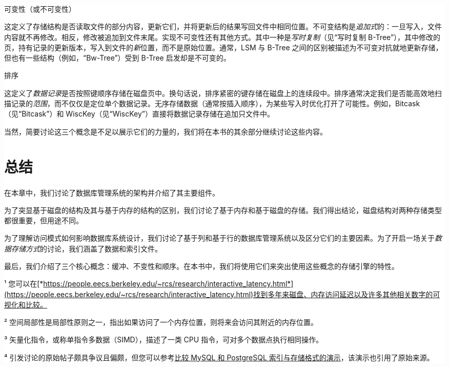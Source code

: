 可变性（或不可变性）

这定义了存储结构是否读取文件的部分内容，更新它们，并将更新后的结果写回文件中相同位置。不可变结构是*追加式*的：一旦写入，文件内容就不再修改。相反，修改被追加到文件末尾。实现不可变性还有其他方式。其中一种是*写时复制*（见“写时复制 B-Tree”），其中修改的页，持有记录的更新版本，写入到文件的*新*位置，而不是原始位置。通常，LSM 与 B-Tree 之间的区别被描述为不可变对抗就地更新存储，但也有一些结构（例如，“Bw-Tree”）受到 B-Tree 启发却是不可变的。

排序

这定义了*数据记录*是否按照键顺序存储在磁盘页中。换句话说，排序紧密的键存储在磁盘上的连续段中。排序通常决定我们是否能高效地扫描记录的*范围*，而不仅仅是定位单个数据记录。无序存储数据（通常按插入顺序），为某些写入时优化打开了可能性。例如，Bitcask（见“Bitcask”）和 WiscKey（见“WiscKey”）直接将数据记录存储在追加只文件中。

当然，简要讨论这三个概念是不足以展示它们的力量的，我们将在本书的其余部分继续讨论这些内容。

# 总结

在本章中，我们讨论了数据库管理系统的架构并介绍了其主要组件。

为了突显基于磁盘的结构及其与基于内存的结构的区别，我们讨论了基于内存和基于磁盘的存储。我们得出结论，磁盘结构对两种存储类型都很重要，但用途不同。

为了理解访问模式如何影响数据库系统设计，我们讨论了基于列和基于行的数据库管理系统以及区分它们的主要因素。为了开启一场关于*数据存储方式*的讨论，我们涵盖了数据和索引文件。

最后，我们介绍了三个核心概念：缓冲、不变性和顺序。在本书中，我们将使用它们来突出使用这些概念的存储引擎的特性。

¹ 您可以在[*https://people.eecs.berkeley.edu/~rcs/research/interactive_latency.html*](https://people.eecs.berkeley.edu/~rcs/research/interactive_latency.html)找到多年来磁盘、内存访问延迟以及许多其他相关数字的可视化和比较。

² 空间局部性是局部性原则之一，指出如果访问了一个内存位置，则将来会访问其附近的内存位置。

³ 矢量化指令，或称单指令多数据（SIMD），描述了一类 CPU 指令，可对多个数据点执行相同操作。

⁴ 引发讨论的原始帖子颇具争议且偏颇，但您可以参考[比较 MySQL 和 PostgreSQL 索引与存储格式的演示](https://databass.dev/links/121)，该演示也引用了原始来源。
